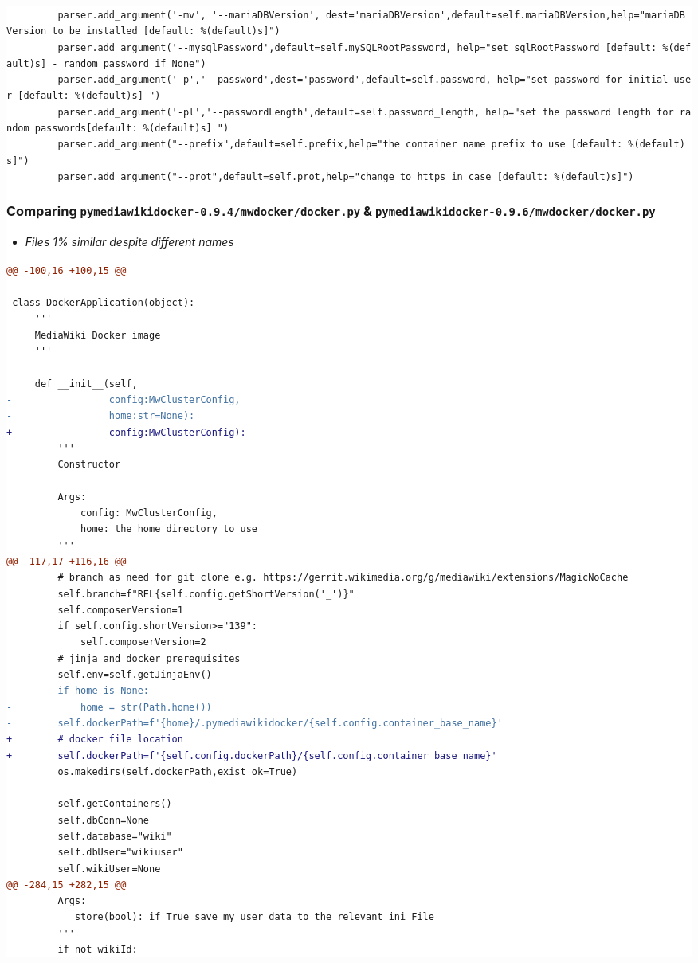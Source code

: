 ```diff
         parser.add_argument('-mv', '--mariaDBVersion', dest='mariaDBVersion',default=self.mariaDBVersion,help="mariaDB Version to be installed [default: %(default)s]")
         parser.add_argument('--mysqlPassword',default=self.mySQLRootPassword, help="set sqlRootPassword [default: %(default)s] - random password if None")
         parser.add_argument('-p','--password',dest='password',default=self.password, help="set password for initial user [default: %(default)s] ")
         parser.add_argument('-pl','--passwordLength',default=self.password_length, help="set the password length for random passwords[default: %(default)s] ")
         parser.add_argument("--prefix",default=self.prefix,help="the container name prefix to use [default: %(default)s]")
         parser.add_argument("--prot",default=self.prot,help="change to https in case [default: %(default)s]")
```

### Comparing `pymediawikidocker-0.9.4/mwdocker/docker.py` & `pymediawikidocker-0.9.6/mwdocker/docker.py`

 * *Files 1% similar despite different names*

```diff
@@ -100,16 +100,15 @@
         
 class DockerApplication(object):
     '''
     MediaWiki Docker image
     '''
 
     def __init__(self,
-                 config:MwClusterConfig,
-                 home:str=None):
+                 config:MwClusterConfig):
         '''
         Constructor
         
         Args:
             config: MwClusterConfig,
             home: the home directory to use
         '''
@@ -117,17 +116,16 @@
         # branch as need for git clone e.g. https://gerrit.wikimedia.org/g/mediawiki/extensions/MagicNoCache
         self.branch=f"REL{self.config.getShortVersion('_')}"
         self.composerVersion=1
         if self.config.shortVersion>="139":
             self.composerVersion=2
         # jinja and docker prerequisites
         self.env=self.getJinjaEnv()
-        if home is None:
-            home = str(Path.home())
-        self.dockerPath=f'{home}/.pymediawikidocker/{self.config.container_base_name}' 
+        # docker file location
+        self.dockerPath=f'{self.config.dockerPath}/{self.config.container_base_name}' 
         os.makedirs(self.dockerPath,exist_ok=True)
         
         self.getContainers()
         self.dbConn=None
         self.database="wiki"
         self.dbUser="wikiuser"
         self.wikiUser=None
@@ -284,15 +282,15 @@
         Args:
            store(bool): if True save my user data to the relevant ini File
         '''
         if not wikiId:
```